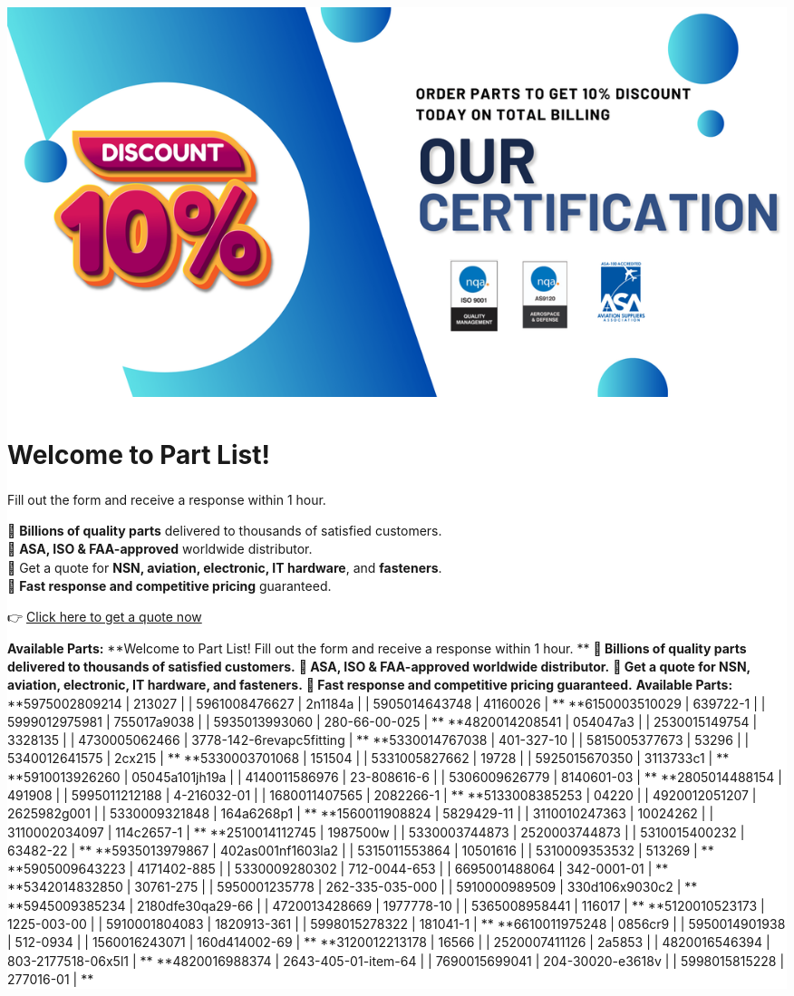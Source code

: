 
[![Discount Banner](./Discount%20Banner-min.png)](https://bit.ly/4in5Zuc)

# Welcome to Part List!  
Fill out the form and receive a response within 1 hour.

🔹 **Billions of quality parts** delivered to thousands of satisfied customers.  
🔹 **ASA, ISO & FAA-approved** worldwide distributor.  
🔹 Get a quote for **NSN, aviation, electronic, IT hardware**, and **fasteners**.  
🔹 **Fast response and competitive pricing** guaranteed.  

👉 [Click here to get a quote now](https://bit.ly/4in5Zuc)

**Available Parts:**
**Welcome to Part List! Fill out the form and receive a response within 1 hour. **    **🔹 Billions of quality parts delivered to thousands of satisfied customers.**    **🔹 ASA, ISO & FAA-approved worldwide distributor.**    **🔹 Get a quote for NSN, aviation, electronic, IT hardware, and fasteners.**    **🔹 Fast response and competitive pricing guaranteed.**    ****Available Parts:****
**5975002809214 | 213027 |  | 5961008476627 | 2n1184a |  | 5905014643748 | 41160026 | **    **6150003510029 | 639722-1 |  | 5999012975981 | 755017a9038 |  | 5935013993060 | 280-66-00-025 | **    **4820014208541 | 054047a3 |  | 2530015149754 | 3328135 |  | 4730005062466 | 3778-142-6revapc5fitting | **    **5330014767038 | 401-327-10 |  | 5815005377673 | 53296 |  | 5340012641575 | 2cx215 | **    **5330003701068 | 151504 |  | 5331005827662 | 19728 |  | 5925015670350 | 3113733c1 | **    **5910013926260 | 05045a101jh19a |  | 4140011586976 | 23-808616-6 |  | 5306009626779 | 8140601-03 | **
**2805014488154 | 491908 |  | 5995011212188 | 4-216032-01 |  | 1680011407565 | 2082266-1 | **    **5133008385253 | 04220 |  | 4920012051207 | 2625982g001 |  | 5330009321848 | 164a6268p1 | **    **1560011908824 | 5829429-11 |  | 3110010247363 | 10024262 |  | 3110002034097 | 114c2657-1 | **    **2510014112745 | 1987500w |  | 5330003744873 | 2520003744873 |  | 5310015400232 | 63482-22 | **    **5935013979867 | 402as001nf1603la2 |  | 5315011553864 | 10501616 |  | 5310009353532 | 513269 | **    **5905009643223 | 4171402-885 |  | 5330009280302 | 712-0044-653 |  | 6695001488064 | 342-0001-01 | **
**5342014832850 | 30761-275 |  | 5950001235778 | 262-335-035-000 |  | 5910000989509 | 330d106x9030c2 | **    **5945009385234 | 2180dfe30qa29-66 |  | 4720013428669 | 1977778-10 |  | 5365008958441 | 116017 | **    **5120010523173 | 1225-003-00 |  | 5910001804083 | 1820913-361 |  | 5998015278322 | 181041-1 | **    **6610011975248 | 0856cr9 |  | 5950014901938 | 512-0934 |  | 1560016243071 | 160d414002-69 | **    **3120012213178 | 16566 |  | 2520007411126 | 2a5853 |  | 4820016546394 | 803-2177518-06x5l1 | **    **4820016988374 | 2643-405-01-item-64 |  | 7690015699041 | 204-30020-e3618v |  | 5998015815228 | 277016-01 | **